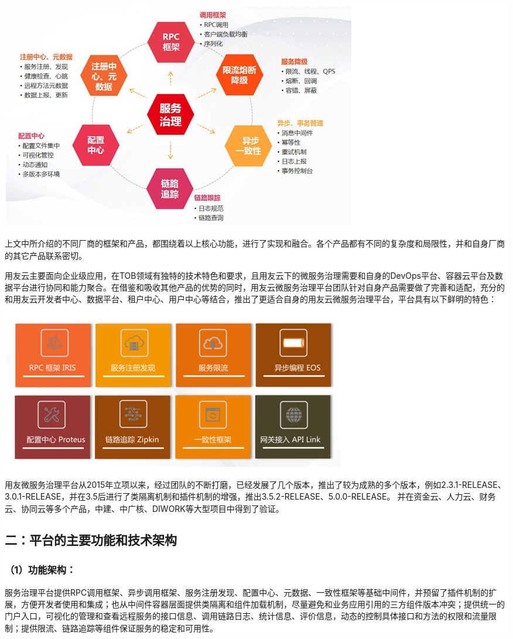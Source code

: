 ![](/articles/201808/images/articles5/images5.3.png)

上文中所介绍的不同厂商的框架和产品，都围绕着以上核心功能，进行了实现和融合。各个产品都有不同的复杂度和局限性，并和自身厂商的其它产品联系密切。

用友云主要面向企业级应用，在TOB领域有独特的技术特色和要求，且用友云下的微服务治理需要和自身的DevOps平台、容器云平台及数据平台进行协同和能力聚合。在借鉴和吸收其他产品的优势的同时，用友云微服务治理平台团队针对自身产品需要做了完善和适配，充分的和用友云开发者中心、数据平台、租户中心、用户中心等结合，推出了更适合自身的用友云微服务治理平台，平台具有以下鲜明的特色：

![](/articles/201808/images/articles5/images5.4.png)

用友微服务治理平台从2015年立项以来，经过团队的不断打磨，已经发展了几个版本，推出了较为成熟的多个版本，例如2.3.1-RELEASE、3.0.1-RELEASE，并在3.5后进行了类隔离机制和插件机制的增强，推出3.5.2-RELEASE、5.0.0-RELEASE。 并在资金云、人力云、财务云、协同云等多个产品，中建、中广核、DIWORK等大型项目中得到了验证。


## 二：平台的主要功能和技术架构

### （1）功能架构：

服务治理平台提供RPC调用框架、异步调用框架、服务注册发现、配置中心、元数据、一致性框架等基础中间件，并预留了插件机制的扩展，方便开发者使用和集成；也从中间件容器层面提供类隔离和组件加载机制，尽量避免和业务应用引用的三方组件版本冲突；提供统一的门户入口，可视化的管理和查看远程服务的接口信息、调用链路日志、统计信息、评价信息，动态的控制具体接口和方法的权限和流量限制；提供限流、链路追踪等组件保证服务的稳定和可用性。
